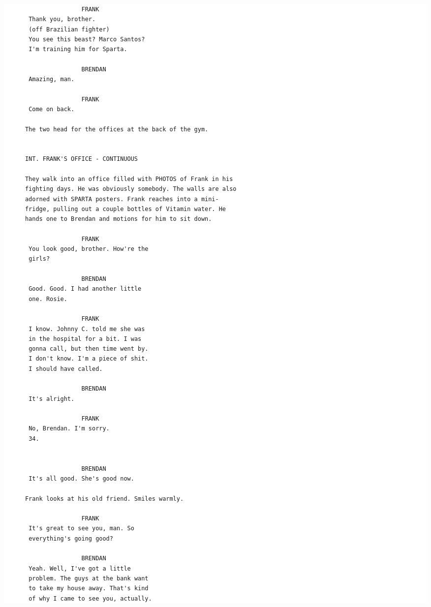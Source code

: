                           FRANK
           Thank you, brother.
           (off Brazilian fighter)
           You see this beast? Marco Santos?
           I'm training him for Sparta.
                         
                          BRENDAN
           Amazing, man.
                         
                          FRANK
           Come on back.
                         
          The two head for the offices at the back of the gym.
                         
                         
          INT. FRANK'S OFFICE - CONTINUOUS
                         
          They walk into an office filled with PHOTOS of Frank in his
          fighting days. He was obviously somebody. The walls are also
          adorned with SPARTA posters. Frank reaches into a mini-
          fridge, pulling out a couple bottles of Vitamin water. He
          hands one to Brendan and motions for him to sit down.
                         
                          FRANK
           You look good, brother. How're the
           girls?
                         
                          BRENDAN
           Good. Good. I had another little
           one. Rosie.
                         
                          FRANK
           I know. Johnny C. told me she was
           in the hospital for a bit. I was
           gonna call, but then time went by.
           I don't know. I'm a piece of shit.
           I should have called.
                         
                          BRENDAN
           It's alright.
                         
                          FRANK
           No, Brendan. I'm sorry.
           34.
                         
                         
                          BRENDAN
           It's all good. She's good now.
                         
          Frank looks at his old friend. Smiles warmly.
                         
                          FRANK
           It's great to see you, man. So
           everything's going good?
                         
                          BRENDAN
           Yeah. Well, I've got a little
           problem. The guys at the bank want
           to take my house away. That's kind
           of why I came to see you, actually.
                         
